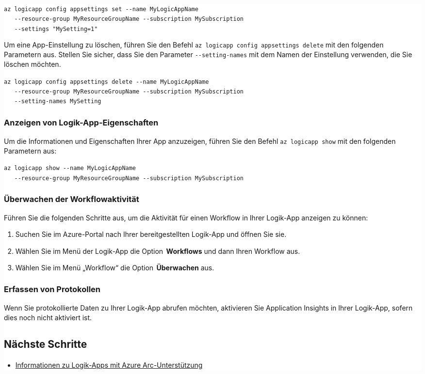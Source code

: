 ```azurecli
az logicapp config appsettings set --name MyLogicAppName 
   --resource-group MyResourceGroupName --subscription MySubscription 
   --settings "MySetting=1"
```

Um eine App-Einstellung zu löschen, führen Sie den Befehl `az logicapp config appsettings delete` mit den folgenden Parametern aus. Stellen Sie sicher, dass Sie den Parameter `--setting-names` mit dem Namen der Einstellung verwenden, die Sie löschen möchten.

```azurecli
az logicapp config appsettings delete --name MyLogicAppName 
   --resource-group MyResourceGroupName --subscription MySubscription
   --setting-names MySetting
```

### <a name="view-logic-app-properties"></a>Anzeigen von Logik-App-Eigenschaften

Um die Informationen und Eigenschaften Ihrer App anzuzeigen, führen Sie den Befehl `az logicapp show` mit den folgenden Parametern aus:

```azurecli
az logicapp show --name MyLogicAppName 
   --resource-group MyResourceGroupName --subscription MySubscription
```

### <a name="monitor-workflow-activity"></a>Überwachen der Workflowaktivität

Führen Sie die folgenden Schritte aus, um die Aktivität für einen Workflow in Ihrer Logik-App anzeigen zu können: 

1. Suchen Sie im Azure-Portal nach Ihrer bereitgestellten Logik-App und öffnen Sie sie.

1. Wählen Sie im Menü der Logik-App die Option  **Workflows** und dann Ihren Workflow aus. 

1. Wählen Sie im Menü „Workflow“ die Option  **Überwachen** aus.

### <a name="collect-logs"></a>Erfassen von Protokollen

Wenn Sie protokollierte Daten zu Ihrer Logik-App abrufen möchten, aktivieren Sie Application Insights in Ihrer Logik-App, sofern dies noch nicht aktiviert ist.

## <a name="next-steps"></a>Nächste Schritte

- [Informationen zu Logik-Apps mit Azure Arc-Unterstützung](azure-arc-enabled-logic-apps-overview.md)

